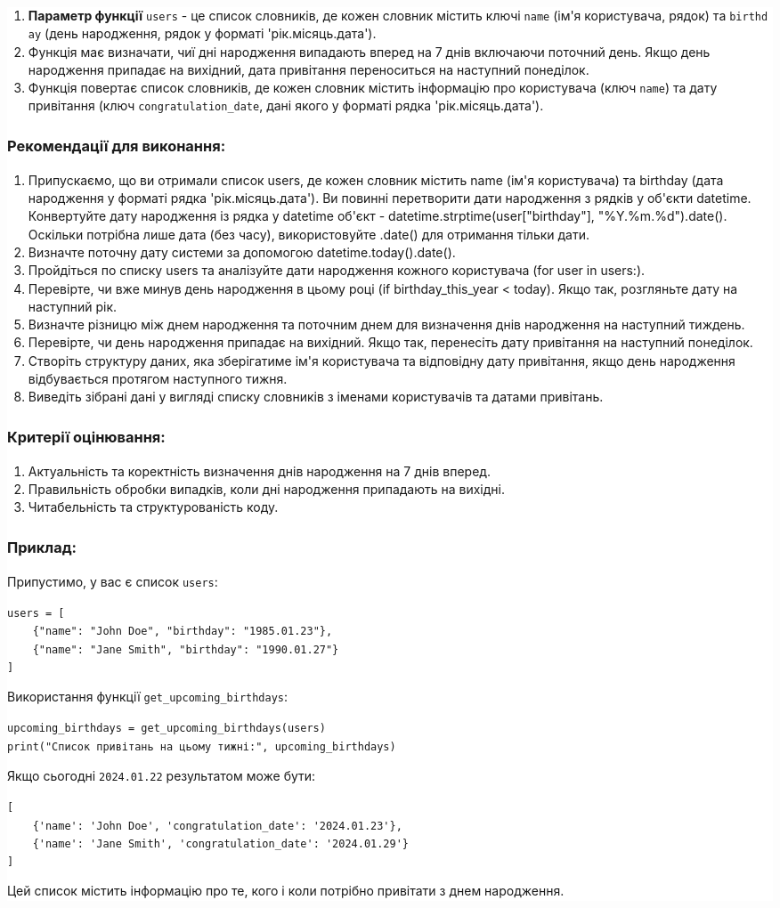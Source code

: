 1. **Параметр функції** `users` - це список словників, де кожен словник містить ключі `name` (ім'я користувача, рядок) та `birthday` (день народження, рядок у форматі 'рік.місяць.дата').
2. Функція має визначати, чиї дні народження випадають вперед на 7 днів включаючи поточний день. Якщо день народження припадає на вихідний, дата привітання переноситься на наступний понеділок.
3. Функція повертає список словників, де кожен словник містить інформацію про користувача (ключ `name`) та дату привітання (ключ `congratulation_date`, дані якого у форматі рядка 'рік.місяць.дата').

### Рекомендації для виконання:
1. Припускаємо, що ви отримали список users, де кожен словник містить name (ім'я користувача) та birthday (дата народження у форматі рядка 'рік.місяць.дата'). Ви повинні перетворити дати народження з рядків у об'єкти datetime. Конвертуйте дату народження із рядка у datetime об'єкт - datetime.strptime(user["birthday"], "%Y.%m.%d").date(). Оскільки потрібна лише дата (без часу), використовуйте .date() для отримання тільки дати.
2. Визначте поточну дату системи за допомогою datetime.today().date().
3. Пройдіться по списку users та аналізуйте дати народження кожного користувача (for user in users:).
4. Перевірте, чи вже минув день народження в цьому році (if birthday_this_year < today). Якщо так, розгляньте дату на наступний рік.
5. Визначте різницю між днем народження та поточним днем для визначення днів народження на наступний тиждень.
6. Перевірте, чи день народження припадає на вихідний. Якщо так, перенесіть дату привітання на наступний понеділок.
7. Створіть структуру даних, яка зберігатиме ім'я користувача та відповідну дату привітання, якщо день народження відбувається протягом наступного тижня.
8. Виведіть зібрані дані у вигляді списку словників з іменами користувачів та датами привітань.

### Критерії оцінювання:
1. Актуальність та коректність визначення днів народження на 7 днів вперед.
2. Правильність обробки випадків, коли дні народження припадають на вихідні.
3. Читабельність та структурованість коду.

### Приклад:
Припустимо, у вас є список `users`:
```
users = [
    {"name": "John Doe", "birthday": "1985.01.23"},
    {"name": "Jane Smith", "birthday": "1990.01.27"}
]
```
Використання функції `get_upcoming_birthdays`:
```
upcoming_birthdays = get_upcoming_birthdays(users)
print("Список привітань на цьому тижні:", upcoming_birthdays)
```
Якщо сьогодні `2024.01.22` результатом може бути:
```
[
    {'name': 'John Doe', 'congratulation_date': '2024.01.23'}, 
    {'name': 'Jane Smith', 'congratulation_date': '2024.01.29'}
]
```
Цей список містить інформацію про те, кого і коли потрібно привітати з днем народження.